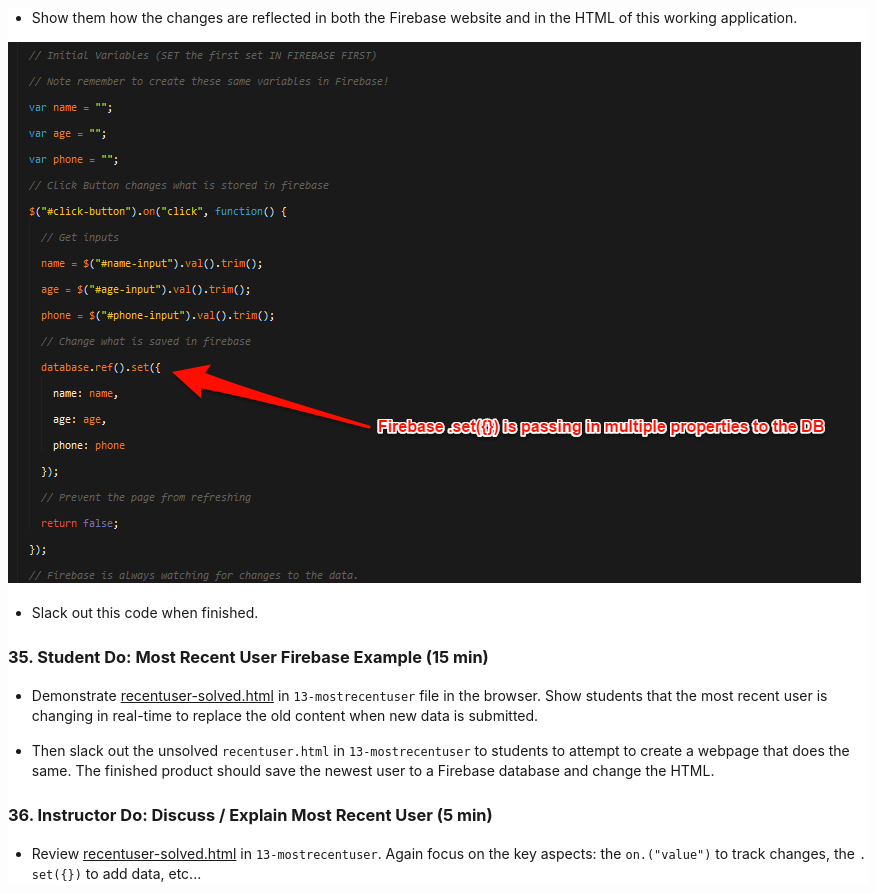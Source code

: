 * Show them how the changes are reflected in both the Firebase website and in the HTML of this working application.

![4-MultipleProperties](Images/9-Multiple-Properties.png)

* Slack out this code when finished.

### 35. Student Do: Most Recent User Firebase Example (15 min)

* Demonstrate [recentuser-solved.html](../../../../01-Class-Content/07-firebase/01-Activities/13-mostrecentuser/Solved/recentuser-solved.html) in `13-mostrecentuser` file in the browser. Show students that the most recent user is changing in real-time to replace the old content when new data is submitted.

* Then slack out the unsolved `recentuser.html` in `13-mostrecentuser` to students to attempt to create a webpage that does the same. The finished product should save the newest user to a Firebase database and change the HTML.

### 36. Instructor Do: Discuss / Explain Most Recent User (5 min)

* Review [recentuser-solved.html](../../../../01-Class-Content/07-firebase/01-Activities/13-mostrecentuser/Solved/recentuser-solved.html) in `13-mostrecentuser`. Again focus on the key aspects: the `on.("value")` to track changes, the `.set({})` to add data, etc...
